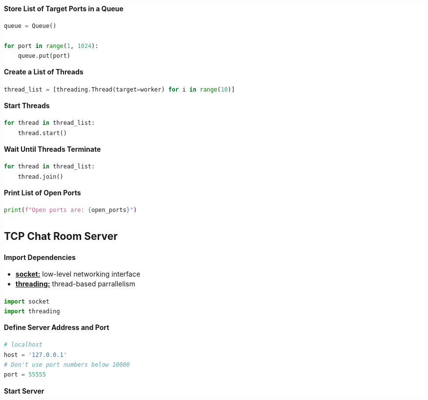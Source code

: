**Store List of Target Ports in a Queue**

```python
queue = Queue()

for port in range(1, 1024):
    queue.put(port)
```

**Create a List of Threads**

```python
thread_list = [threading.Thread(target=worker) for i in range(10)]
```

**Start Threads**

```python
for thread in thread_list:
    thread.start()
```

**Wait Until Threads Terminate**

```python
for thread in thread_list:
    thread.join()
```

**Print List of Open Ports**

```python
print(f"Open ports are: {open_ports}")
```





## TCP Chat Room Server

**Import Dependencies**

* [**socket:**](https://docs.python.org/3/library/socket.html) low-level networking interface
* [**threading:**](https://docs.python.org/3/library/threading.html) thread-based parrallelism

```python
import socket
import threading
```

**Define Server Address and Port**

```python
# localhost
host = '127.0.0.1'
# Don't use port numbers below 10000
port = 55555
```

**Start Server**
